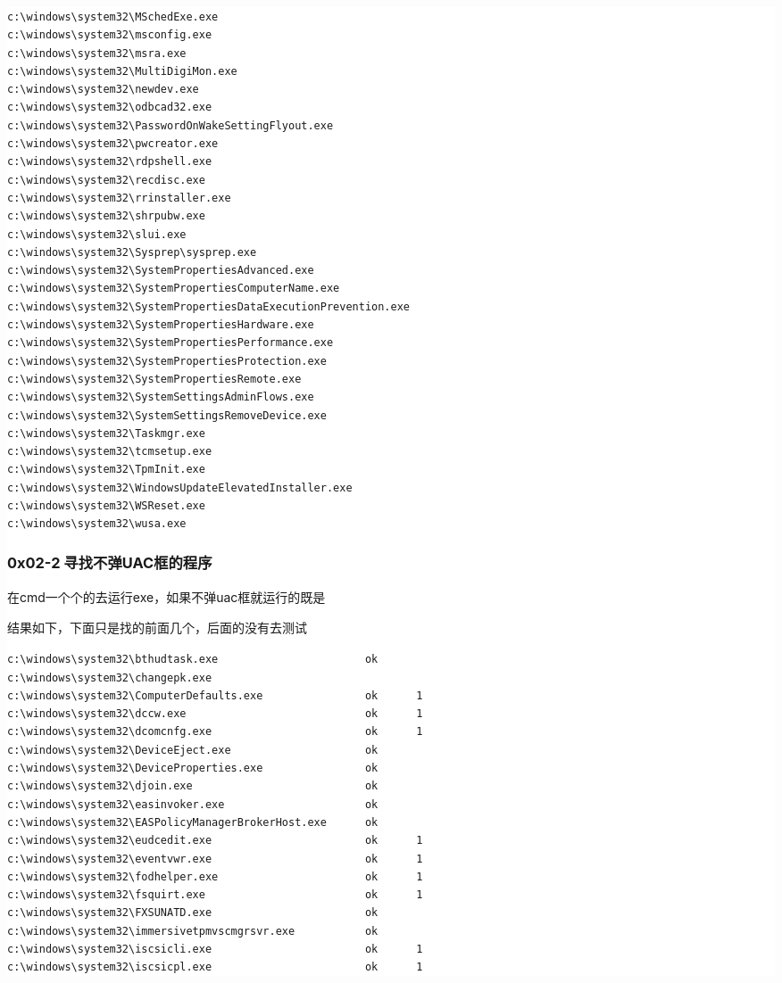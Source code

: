 ```
c:\windows\system32\MSchedExe.exe
c:\windows\system32\msconfig.exe
c:\windows\system32\msra.exe
c:\windows\system32\MultiDigiMon.exe
c:\windows\system32\newdev.exe
c:\windows\system32\odbcad32.exe
c:\windows\system32\PasswordOnWakeSettingFlyout.exe
c:\windows\system32\pwcreator.exe
c:\windows\system32\rdpshell.exe
c:\windows\system32\recdisc.exe
c:\windows\system32\rrinstaller.exe
c:\windows\system32\shrpubw.exe
c:\windows\system32\slui.exe
c:\windows\system32\Sysprep\sysprep.exe
c:\windows\system32\SystemPropertiesAdvanced.exe
c:\windows\system32\SystemPropertiesComputerName.exe
c:\windows\system32\SystemPropertiesDataExecutionPrevention.exe
c:\windows\system32\SystemPropertiesHardware.exe
c:\windows\system32\SystemPropertiesPerformance.exe
c:\windows\system32\SystemPropertiesProtection.exe
c:\windows\system32\SystemPropertiesRemote.exe
c:\windows\system32\SystemSettingsAdminFlows.exe
c:\windows\system32\SystemSettingsRemoveDevice.exe
c:\windows\system32\Taskmgr.exe
c:\windows\system32\tcmsetup.exe
c:\windows\system32\TpmInit.exe
c:\windows\system32\WindowsUpdateElevatedInstaller.exe
c:\windows\system32\WSReset.exe
c:\windows\system32\wusa.exe
```


### 0x02-2 寻找不弹UAC框的程序

在cmd一个个的去运行exe，如果不弹uac框就运行的既是

结果如下，下面只是找的前面几个，后面的没有去测试

```
c:\windows\system32\bthudtask.exe                       ok
c:\windows\system32\changepk.exe
c:\windows\system32\ComputerDefaults.exe                ok      1
c:\windows\system32\dccw.exe                            ok      1
c:\windows\system32\dcomcnfg.exe                        ok      1
c:\windows\system32\DeviceEject.exe                     ok  
c:\windows\system32\DeviceProperties.exe                ok
c:\windows\system32\djoin.exe                           ok
c:\windows\system32\easinvoker.exe                      ok
c:\windows\system32\EASPolicyManagerBrokerHost.exe      ok
c:\windows\system32\eudcedit.exe                        ok      1
c:\windows\system32\eventvwr.exe                        ok      1
c:\windows\system32\fodhelper.exe                       ok      1
c:\windows\system32\fsquirt.exe                         ok      1
c:\windows\system32\FXSUNATD.exe                        ok
c:\windows\system32\immersivetpmvscmgrsvr.exe           ok
c:\windows\system32\iscsicli.exe                        ok      1
c:\windows\system32\iscsicpl.exe                        ok      1
```
